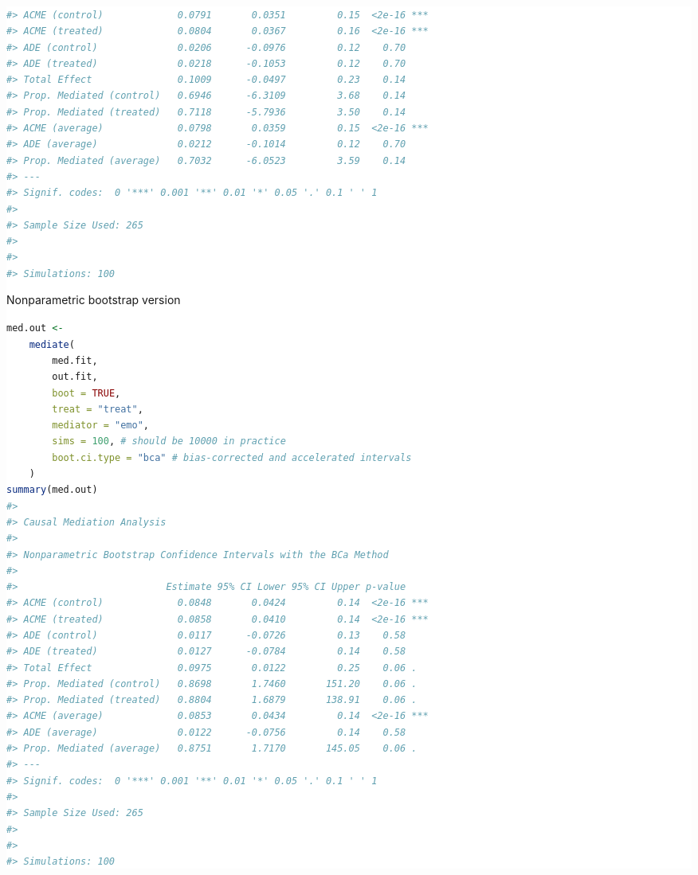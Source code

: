 ```r
#> ACME (control)             0.0791       0.0351         0.15  <2e-16 ***
#> ACME (treated)             0.0804       0.0367         0.16  <2e-16 ***
#> ADE (control)              0.0206      -0.0976         0.12    0.70    
#> ADE (treated)              0.0218      -0.1053         0.12    0.70    
#> Total Effect               0.1009      -0.0497         0.23    0.14    
#> Prop. Mediated (control)   0.6946      -6.3109         3.68    0.14    
#> Prop. Mediated (treated)   0.7118      -5.7936         3.50    0.14    
#> ACME (average)             0.0798       0.0359         0.15  <2e-16 ***
#> ADE (average)              0.0212      -0.1014         0.12    0.70    
#> Prop. Mediated (average)   0.7032      -6.0523         3.59    0.14    
#> ---
#> Signif. codes:  0 '***' 0.001 '**' 0.01 '*' 0.05 '.' 0.1 ' ' 1
#> 
#> Sample Size Used: 265 
#> 
#> 
#> Simulations: 100
```

Nonparametric bootstrap version


```r
med.out <-
    mediate(
        med.fit,
        out.fit,
        boot = TRUE,
        treat = "treat",
        mediator = "emo",
        sims = 100, # should be 10000 in practice
        boot.ci.type = "bca" # bias-corrected and accelerated intervals
    )
summary(med.out)
#> 
#> Causal Mediation Analysis 
#> 
#> Nonparametric Bootstrap Confidence Intervals with the BCa Method
#> 
#>                          Estimate 95% CI Lower 95% CI Upper p-value    
#> ACME (control)             0.0848       0.0424         0.14  <2e-16 ***
#> ACME (treated)             0.0858       0.0410         0.14  <2e-16 ***
#> ADE (control)              0.0117      -0.0726         0.13    0.58    
#> ADE (treated)              0.0127      -0.0784         0.14    0.58    
#> Total Effect               0.0975       0.0122         0.25    0.06 .  
#> Prop. Mediated (control)   0.8698       1.7460       151.20    0.06 .  
#> Prop. Mediated (treated)   0.8804       1.6879       138.91    0.06 .  
#> ACME (average)             0.0853       0.0434         0.14  <2e-16 ***
#> ADE (average)              0.0122      -0.0756         0.14    0.58    
#> Prop. Mediated (average)   0.8751       1.7170       145.05    0.06 .  
#> ---
#> Signif. codes:  0 '***' 0.001 '**' 0.01 '*' 0.05 '.' 0.1 ' ' 1
#> 
#> Sample Size Used: 265 
#> 
#> 
#> Simulations: 100
```
